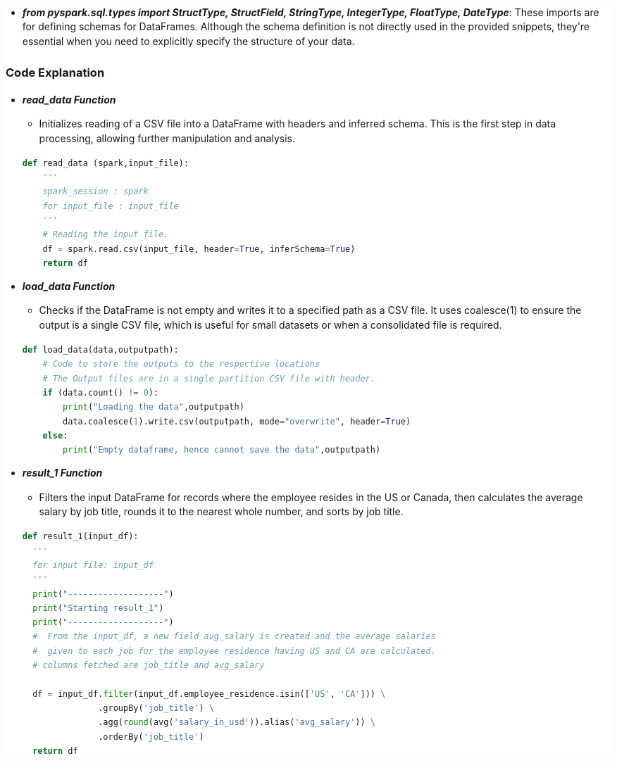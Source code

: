 * ***from pyspark.sql.types import StructType, StructField, StringType, IntegerType, FloatType, DateType***: These imports are for defining schemas for DataFrames. Although the schema definition is not directly used in the provided snippets, they're essential when you need to explicitly specify the structure of your data.

### Code Explanation
* ***read_data Function***
  - Initializes reading of a CSV file into a DataFrame with headers and inferred schema. This is the first step in data processing, allowing further manipulation and analysis.

  ```python
  def read_data (spark,input_file):
      '''
      spark_session : spark
      for input_file : input_file
      '''
      # Reading the input file.
      df = spark.read.csv(input_file, header=True, inferSchema=True)
      return df
  ```
* ***load_data Function***
   - Checks if the DataFrame is not empty and writes it to a specified path as a CSV file. It uses coalesce(1) to ensure the output is a single CSV file, which is     useful for small datasets or when a consolidated file is required.

  ```python
  def load_data(data,outputpath):
      # Code to store the outputs to the respective locations      
      # The Output files are in a single partition CSV file with header.  
      if (data.count() != 0):
          print("Loading the data",outputpath)
          data.coalesce(1).write.csv(outputpath, mode="overwrite", header=True)
      else:
          print("Empty dataframe, hence cannot save the data",outputpath)
  ```
    
* ***result_1 Function***
  - Filters the input DataFrame for records where the employee resides in the US or Canada, then calculates the average salary by job title, rounds it to the         nearest whole number, and sorts by job title.

  ```python
  def result_1(input_df):
    '''
    for input file: input_df
    '''
    print("-------------------")
    print("Starting result_1")
    print("-------------------")                                        
    #  From the input_df, a new field avg_salary is created and the average salaries 
    #  given to each job for the employee residence having US and CA are calculated.                              
    # columns fetched are job_title and avg_salary
  
    df = input_df.filter(input_df.employee_residence.isin(['US', 'CA'])) \
                 .groupBy('job_title') \
                 .agg(round(avg('salary_in_usd')).alias('avg_salary')) \
                 .orderBy('job_title')
    return df
  ```
  